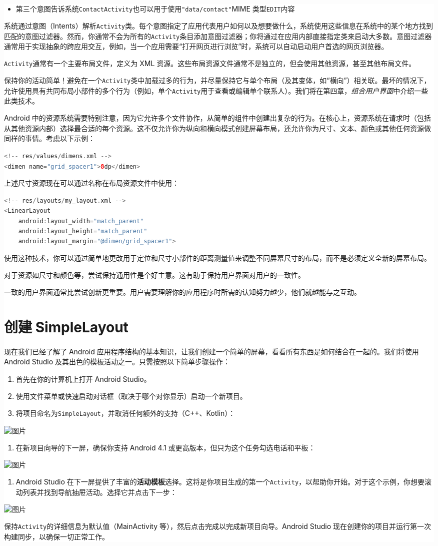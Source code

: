 +   第三个意图告诉系统`ContactActivity`也可以用于使用`"data/contact"`MIME 类型`EDIT`内容

系统通过意图（Intents）解析`Activity`类。每个意图指定了应用代表用户如何以及想要做什么，系统使用这些信息在系统中的某个地方找到匹配的意图过滤器。然而，你通常不会为所有的`Activity`条目添加意图过滤器；你将通过在应用内部直接指定类来启动大多数。意图过滤器通常用于实现抽象的跨应用交互，例如，当一个应用需要“打开网页进行浏览”时，系统可以自动启动用户首选的网页浏览器。

`Activity`通常有一个主要布局文件，定义为 XML 资源。这些布局资源文件通常不是独立的，但会使用其他资源，甚至其他布局文件。

保持你的活动简单！避免在一个`Activity`类中加载过多的行为，并尽量保持它与单个布局（及其变体，如“横向”）相关联。最坏的情况下，允许使用具有共同布局小部件的多个行为（例如，单个`Activity`用于查看或编辑单个联系人）。我们将在第四章，*组合用户界面*中介绍一些此类技术。

Android 中的资源系统需要特别注意，因为它允许多个文件协作，从简单的组件中创建出复杂的行为。在核心上，资源系统在请求时（包括从其他资源内部）选择最合适的每个资源。这不仅允许你为纵向和横向模式创建屏幕布局，还允许你为尺寸、文本、颜色或其他任何资源做同样的事情。考虑以下示例：

```kt
<!-- res/values/dimens.xml -->
<dimen name="grid_spacer1">8dp</dimen>
```

上述尺寸资源现在可以通过名称在布局资源文件中使用：

```kt
<!-- res/layouts/my_layout.xml -->
<LinearLayout
    android:layout_width="match_parent"
    android:layout_height="match_parent"
    android:layout_margin="@dimen/grid_spacer1">
```

使用这种技术，你可以通过简单地更改用于定位和尺寸小部件的距离测量值来调整不同屏幕尺寸的布局，而不是必须定义全新的屏幕布局。

对于资源如尺寸和颜色等，尝试保持通用性是个好主意。这有助于保持用户界面对用户的一致性。

一致的用户界面通常比尝试创新更重要。用户需要理解你的应用程序时所需的认知努力越少，他们就越能与之互动。

# 创建 SimpleLayout

现在我们已经了解了 Android 应用程序结构的基本知识，让我们创建一个简单的屏幕，看看所有东西是如何结合在一起的。我们将使用 Android Studio 及其出色的模板活动之一。只需按照以下简单步骤操作：

1.  首先在你的计算机上打开 Android Studio。

1.  使用文件菜单或快速启动对话框（取决于哪个对你显示）启动一个新项目。

1.  将项目命名为`SimpleLayout`，并取消任何额外的支持（C++、Kotlin）：

![图片](img/67d7ea81-c568-4fe9-a5d1-eb48dd7f7213.png)

1.  在新项目向导的下一屏，确保你支持 Android 4.1 或更高版本，但只为这个任务勾选电话和平板：

![图片](img/8f5d6dac-2b11-427d-9486-3207f4df48c8.png)

1.  Android Studio 在下一屏提供了丰富的**活动模板**选择。这将是你项目生成的第一个`Activity`，以帮助你开始。对于这个示例，你想要滚动列表并找到导航抽屉活动。选择它并点击下一步：

![图片](img/c766b9af-4690-45e2-83a1-78534dd03116.png)

保持`Activity`的详细信息为默认值（MainActivity 等），然后点击完成以完成新项目向导。Android Studio 现在创建你的项目并运行第一次构建同步，以确保一切正常工作。
